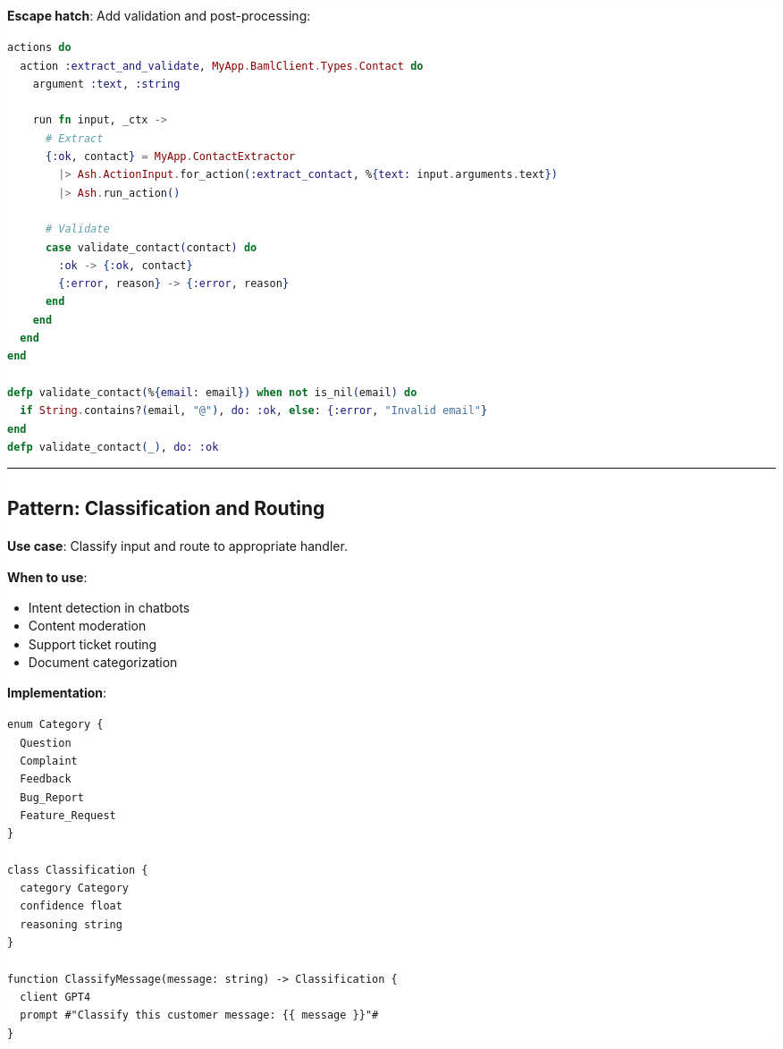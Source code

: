 **Escape hatch**: Add validation and post-processing:

```elixir
actions do
  action :extract_and_validate, MyApp.BamlClient.Types.Contact do
    argument :text, :string

    run fn input, _ctx ->
      # Extract
      {:ok, contact} = MyApp.ContactExtractor
        |> Ash.ActionInput.for_action(:extract_contact, %{text: input.arguments.text})
        |> Ash.run_action()

      # Validate
      case validate_contact(contact) do
        :ok -> {:ok, contact}
        {:error, reason} -> {:error, reason}
      end
    end
  end
end

defp validate_contact(%{email: email}) when not is_nil(email) do
  if String.contains?(email, "@"), do: :ok, else: {:error, "Invalid email"}
end
defp validate_contact(_), do: :ok
```

---

## Pattern: Classification and Routing

**Use case**: Classify input and route to appropriate handler.

**When to use**:
- Intent detection in chatbots
- Content moderation
- Support ticket routing
- Document categorization

**Implementation**:

```baml
enum Category {
  Question
  Complaint
  Feedback
  Bug_Report
  Feature_Request
}

class Classification {
  category Category
  confidence float
  reasoning string
}

function ClassifyMessage(message: string) -> Classification {
  client GPT4
  prompt #"Classify this customer message: {{ message }}"#
}
```
